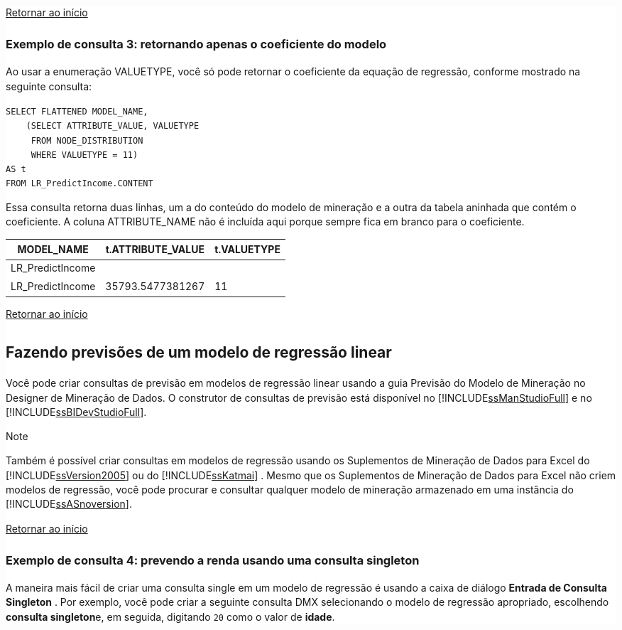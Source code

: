  [Retornar ao início](#bkmk_top)  
  
###  <a name="sample-query-3-returning-only-the-coefficient-for-the-model"></a><a name="bkmk_Query3"></a>Exemplo de consulta 3: retornando apenas o coeficiente do modelo  
 Ao usar a enumeração VALUETYPE, você só pode retornar o coeficiente da equação de regressão, conforme mostrado na seguinte consulta:  
  
```  
SELECT FLATTENED MODEL_NAME,  
    (SELECT ATTRIBUTE_VALUE, VALUETYPE  
     FROM NODE_DISTRIBUTION  
     WHERE VALUETYPE = 11)   
AS t  
FROM LR_PredictIncome.CONTENT  
```  
  
 Essa consulta retorna duas linhas, um a do conteúdo do modelo de mineração e a outra da tabela aninhada que contém o coeficiente. A coluna ATTRIBUTE_NAME não é incluída aqui porque sempre fica em branco para o coeficiente.  
  
|MODEL_NAME|t.ATTRIBUTE_VALUE|t.VALUETYPE|  
|-----------------|------------------------|-----------------|  
|LR_PredictIncome|||  
|LR_PredictIncome|35793.5477381267|11|  
  
 [Retornar ao início](#bkmk_top)  
  
## <a name="making-predictions-from-a-linear-regression-model"></a>Fazendo previsões de um modelo de regressão linear  
 Você pode criar consultas de previsão em modelos de regressão linear usando a guia Previsão do Modelo de Mineração no Designer de Mineração de Dados. O construtor de consultas de previsão está disponível no [!INCLUDE[ssManStudioFull](../../includes/ssmanstudiofull-md.md)] e no [!INCLUDE[ssBIDevStudioFull](../../includes/ssbidevstudiofull-md.md)].  
  
> [!NOTE]  
>  Também é possível criar consultas em modelos de regressão usando os Suplementos de Mineração de Dados para Excel do [!INCLUDE[ssVersion2005](../../includes/ssversion2005-md.md)] ou do [!INCLUDE[ssKatmai](../../includes/sskatmai-md.md)] . Mesmo que os Suplementos de Mineração de Dados para Excel não criem modelos de regressão, você pode procurar e consultar qualquer modelo de mineração armazenado em uma instância do [!INCLUDE[ssASnoversion](../../includes/ssasnoversion-md.md)].  
  
 [Retornar ao início](#bkmk_top)  
  
###  <a name="sample-query-4-predicting-income-using-a-singleton-query"></a><a name="bkmk_Query4"></a>Exemplo de consulta 4: prevendo a renda usando uma consulta singleton  
 A maneira mais fácil de criar uma consulta single em um modelo de regressão é usando a caixa de diálogo **Entrada de Consulta Singleton** . Por exemplo, você pode criar a seguinte consulta DMX selecionando o modelo de regressão apropriado, escolhendo **consulta singleton**e, em seguida, digitando `20` como o valor de **idade**.  
  